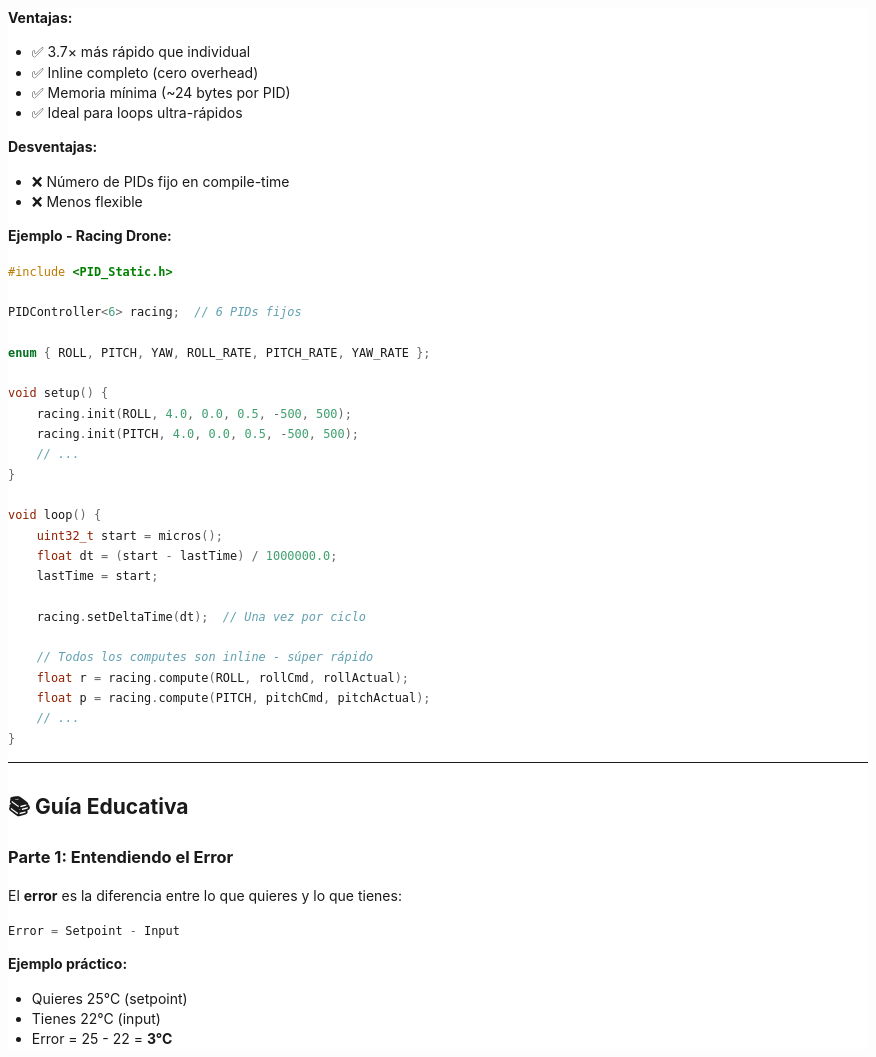 **Ventajas:**
- ✅ 3.7× más rápido que individual
- ✅ Inline completo (cero overhead)
- ✅ Memoria mínima (~24 bytes por PID)
- ✅ Ideal para loops ultra-rápidos

**Desventajas:**
- ❌ Número de PIDs fijo en compile-time
- ❌ Menos flexible

**Ejemplo - Racing Drone:**

```cpp
#include <PID_Static.h>

PIDController<6> racing;  // 6 PIDs fijos

enum { ROLL, PITCH, YAW, ROLL_RATE, PITCH_RATE, YAW_RATE };

void setup() {
    racing.init(ROLL, 4.0, 0.0, 0.5, -500, 500);
    racing.init(PITCH, 4.0, 0.0, 0.5, -500, 500);
    // ...
}

void loop() {
    uint32_t start = micros();
    float dt = (start - lastTime) / 1000000.0;
    lastTime = start;
    
    racing.setDeltaTime(dt);  // Una vez por ciclo
    
    // Todos los computes son inline - súper rápido
    float r = racing.compute(ROLL, rollCmd, rollActual);
    float p = racing.compute(PITCH, pitchCmd, pitchActual);
    // ...
}
```

---

## 📚 Guía Educativa

### Parte 1: Entendiendo el Error

El **error** es la diferencia entre lo que quieres y lo que tienes:

```cpp
Error = Setpoint - Input
```

**Ejemplo práctico:**
- Quieres 25°C (setpoint)
- Tienes 22°C (input)
- Error = 25 - 22 = **3°C**

